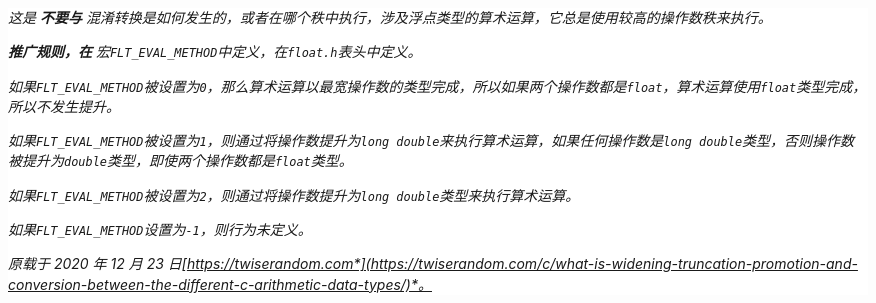 *这是 ***不要与*** 混淆转换是如何发生的，或者在哪个秩中执行，涉及浮点类型的算术运算，它总是使用较高的操作数秩来执行。*

****推广规则，在*** 宏`FLT_EVAL_METHOD`中定义，在`float.h`表头中定义。*

*如果`FLT_EVAL_METHOD`被设置为`0`，那么算术运算以最宽操作数的类型完成，所以如果两个操作数都是`float`，算术运算使用`float`类型完成，所以不发生提升。*

*如果`FLT_EVAL_METHOD`被设置为`1`，则通过将操作数提升为`long double`来执行算术运算，如果任何操作数是`long double`类型，否则操作数被提升为`double`类型，即使两个操作数都是`float`类型。*

*如果`FLT_EVAL_METHOD`被设置为`2`，则通过将操作数提升为`long double`类型来执行算术运算。*

*如果`FLT_EVAL_METHOD`设置为`-1`，则行为未定义。*

**原载于 2020 年 12 月 23 日*[*https://twiserandom.com*](https://twiserandom.com/c/what-is-widening-truncation-promotion-and-conversion-between-the-different-c-arithmetic-data-types/)*。**
